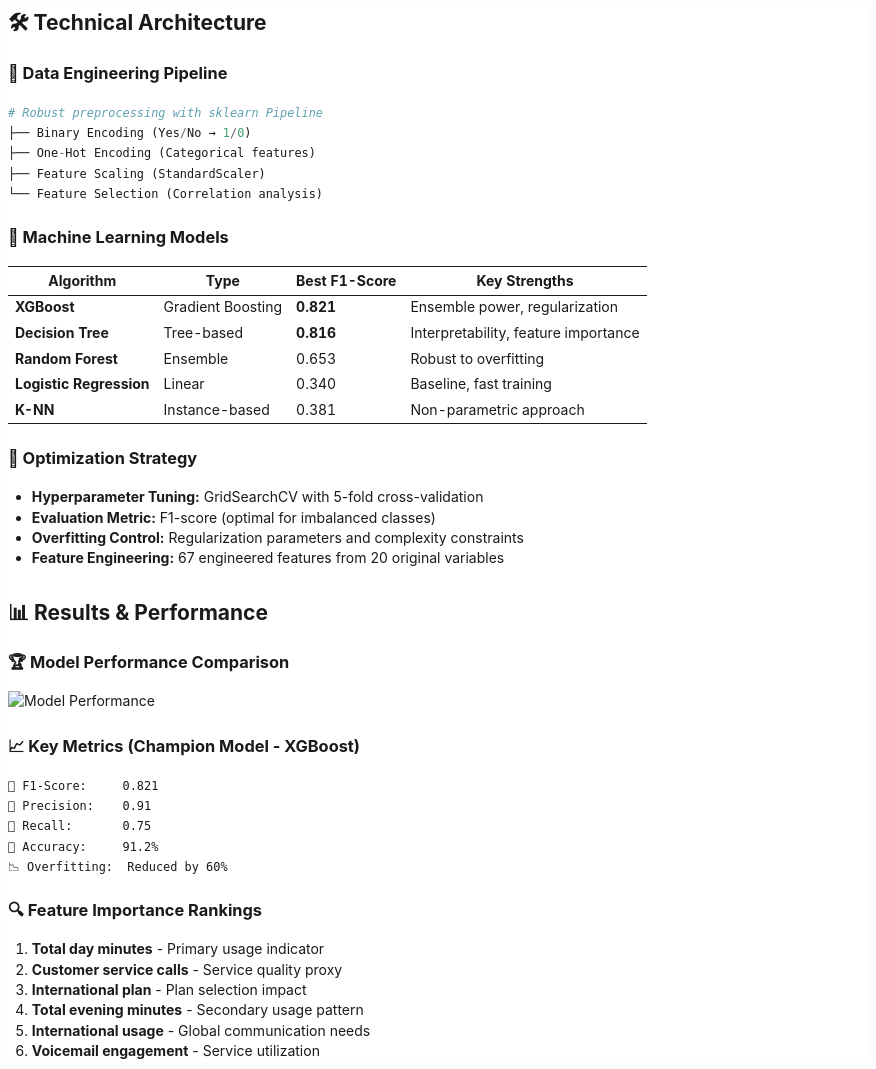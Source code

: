 ## 🛠️ Technical Architecture

### 🔧 Data Engineering Pipeline
```python
# Robust preprocessing with sklearn Pipeline
├── Binary Encoding (Yes/No → 1/0)
├── One-Hot Encoding (Categorical features)
├── Feature Scaling (StandardScaler)
└── Feature Selection (Correlation analysis)
```

### 🤖 Machine Learning Models
| Algorithm | Type | Best F1-Score | Key Strengths |
|-----------|------|---------------|---------------|
| **XGBoost** | Gradient Boosting | **0.821** | Ensemble power, regularization |
| **Decision Tree** | Tree-based | **0.816** | Interpretability, feature importance |
| **Random Forest** | Ensemble | 0.653 | Robust to overfitting |
| **Logistic Regression** | Linear | 0.340 | Baseline, fast training |
| **K-NN** | Instance-based | 0.381 | Non-parametric approach |

### 🎯 Optimization Strategy
- **Hyperparameter Tuning:** GridSearchCV with 5-fold cross-validation
- **Evaluation Metric:** F1-score (optimal for imbalanced classes)
- **Overfitting Control:** Regularization parameters and complexity constraints
- **Feature Engineering:** 67 engineered features from 20 original variables

## 📊 Results & Performance

### 🏆 Model Performance Comparison
![Model Performance](https://via.placeholder.com/600x300/4CAF50/FFFFFF?text=Model+Performance+Chart)

### 📈 Key Metrics (Champion Model - XGBoost)
```
🎯 F1-Score:     0.821
🎯 Precision:    0.91
🎯 Recall:       0.75
🎯 Accuracy:     91.2%
📉 Overfitting:  Reduced by 60%
```

### 🔍 Feature Importance Rankings
1. **Total day minutes** - Primary usage indicator
2. **Customer service calls** - Service quality proxy  
3. **International plan** - Plan selection impact
4. **Total evening minutes** - Secondary usage pattern
5. **International usage** - Global communication needs
6. **Voicemail engagement** - Service utilization
